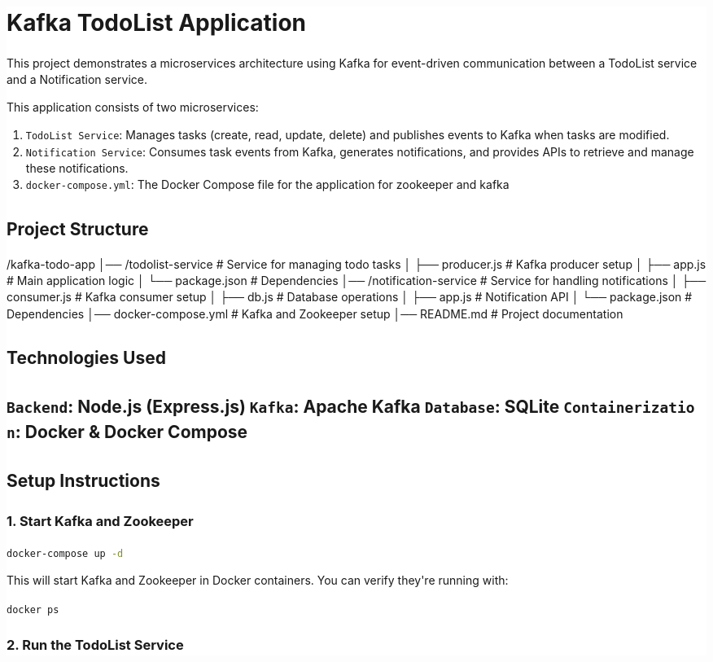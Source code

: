 # Kafka TodoList Application

This project demonstrates a microservices architecture using Kafka for event-driven communication between a TodoList service and a Notification service.

This application consists of two microservices:

1. `TodoList Service`: Manages tasks (create, read, update, delete) and publishes events to Kafka when tasks are modified.
2. `Notification Service`: Consumes task events from Kafka, generates notifications, and provides APIs to retrieve and manage these notifications.
3. `docker-compose.yml`: The Docker Compose file for the application for zookeeper and kafka

## Project Structure

/kafka-todo-app
│── /todolist-service # Service for managing todo tasks
│ ├── producer.js # Kafka producer setup
│ ├── app.js # Main application logic
│ └── package.json # Dependencies
│── /notification-service # Service for handling notifications
│ ├── consumer.js # Kafka consumer setup
│ ├── db.js # Database operations
│ ├── app.js # Notification API
│ └── package.json # Dependencies
│── docker-compose.yml # Kafka and Zookeeper setup
│── README.md # Project documentation


## Technologies Used

`Backend`: Node.js (Express.js)
`Kafka`: Apache Kafka
`Database`: SQLite
`Containerization`: Docker & Docker Compose
-
## Setup Instructions

### 1. Start Kafka and Zookeeper

```bash
docker-compose up -d
```

This will start Kafka and Zookeeper in Docker containers. You can verify they're running with:

```bash
docker ps
```

### 2. Run the TodoList Service

